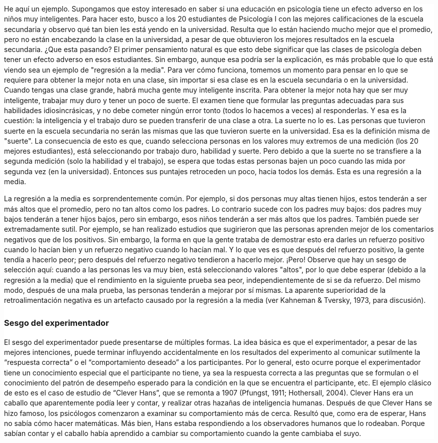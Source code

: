 He aquí un ejemplo. Supongamos que estoy interesado en saber si una educación en psicología tiene un efecto adverso en los niños muy inteligentes. Para hacer esto, busco a los 20 estudiantes de Psicología I con las mejores calificaciones de la escuela secundaria y observo qué tan bien les está yendo en la universidad. Resulta que lo están haciendo mucho mejor que el promedio, pero no están encabezando la clase en la universidad, a pesar de que obtuvieron los mejores resultados en la escuela secundaria. ¿Que esta pasando? El primer pensamiento natural es que esto debe significar que las clases de psicología deben tener un efecto adverso en esos estudiantes. Sin embargo, aunque esa podría ser la explicación, es más probable que lo que está viendo sea un ejemplo de "regresión a la media". Para ver cómo funciona, tomemos un momento para pensar en lo que se requiere para obtener la mejor nota en una clase, sin importar si esa clase es en la escuela secundaria o en la universidad. Cuando tengas una clase grande, habrá mucha gente muy inteligente inscrita. Para obtener la mejor nota hay que ser muy inteligente, trabajar muy duro y tener un poco de suerte. El examen tiene que formular las preguntas adecuadas para sus habilidades idiosincrásicas, y no debe cometer ningún error tonto (todos lo hacemos a veces) al responderlas. Y esa es la cuestión: la inteligencia y el trabajo duro se pueden transferir de una clase a otra. La suerte no lo es. Las personas que tuvieron suerte en la escuela secundaria no serán las mismas que las que tuvieron suerte en la universidad. Esa es la definición misma de "suerte". La consecuencia de esto es que, cuando selecciona personas en los valores muy extremos de una medición (los 20 mejores estudiantes), está seleccionando por trabajo duro, habilidad y suerte. Pero debido a que la suerte no se transfiere a la segunda medición (solo la habilidad y el trabajo), se espera que todas estas personas bajen un poco cuando las mida por segunda vez (en la universidad). Entonces sus puntajes retroceden un poco, hacia todos los demás. Esta es una regresión a la media.
 
La regresión a la media es sorprendentemente común. Por ejemplo, si dos personas muy altas tienen hijos, estos tenderán a ser más altos que el promedio, pero no tan altos como los padres. Lo contrario sucede con los padres muy bajos: dos padres muy bajos tenderán a tener hijos bajos, pero sin embargo, esos niños tenderán a ser más altos que los padres. También puede ser extremadamente sutil. Por ejemplo, se han realizado estudios que sugirieron que las personas aprenden mejor de los comentarios negativos que de los positivos. Sin embargo, la forma en que la gente trataba de demostrar esto era darles un refuerzo positivo cuando lo hacían bien y un refuerzo negativo cuando lo hacían mal. Y lo que ves es que después del refuerzo positivo, la gente tendía a hacerlo peor; pero después del refuerzo negativo tendieron a hacerlo mejor. ¡Pero! Observe que hay un sesgo de selección aquí: cuando a las personas les va muy bien, está seleccionando valores "altos", por lo que debe esperar (debido a la regresión a la media) que el rendimiento en la siguiente prueba sea peor, independientemente de si se da refuerzo. Del mismo modo, después de una mala prueba, las personas tenderán a mejorar por sí mismas. La aparente superioridad de la retroalimentación negativa es un artefacto causado por la regresión a la media (ver Kahneman & Tversky, 1973, para discusión).
 
### Sesgo del experimentador
 
El sesgo del experimentador puede presentarse de múltiples formas. La idea básica es que el experimentador, a pesar de las mejores intenciones, puede terminar influyendo accidentalmente en los resultados del experimento al comunicar sutilmente la “respuesta correcta” o el “comportamiento deseado” a los participantes. Por lo general, esto ocurre porque el experimentador tiene un conocimiento especial que el participante no tiene, ya sea la respuesta correcta a las preguntas que se formulan o el conocimiento del patrón de desempeño esperado para la condición en la que se encuentra el participante, etc. El ejemplo clásico de esto es el caso de estudio de “Clever Hans”, que se remonta a 1907 (Pfungst, 1911; Hothersall, 2004). Clever Hans era un caballo que aparentemente podía leer y contar, y realizar otras hazañas de inteligencia humanas. Después de que Clever Hans se hizo famoso, los psicólogos comenzaron a examinar su comportamiento más de cerca. Resultó que, como era de esperar, Hans no sabía cómo hacer matemáticas. Más bien, Hans estaba respondiendo a los observadores humanos que lo rodeaban. Porque sabían contar y el caballo había aprendido a cambiar su comportamiento cuando la gente cambiaba el suyo.
 